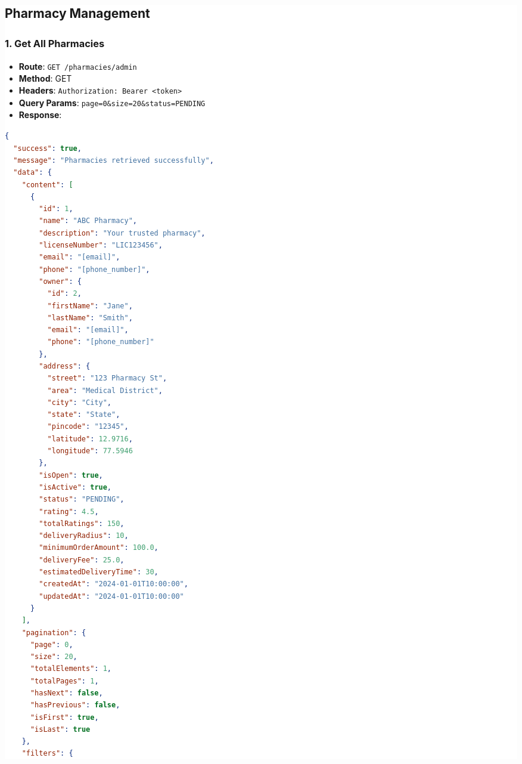 ## Pharmacy Management

### 1. Get All Pharmacies

- **Route**: `GET /pharmacies/admin`
- **Method**: GET
- **Headers**: `Authorization: Bearer <token>`
- **Query Params**: `page=0&size=20&status=PENDING`
- **Response**:

```json
{
  "success": true,
  "message": "Pharmacies retrieved successfully",
  "data": {
    "content": [
      {
        "id": 1,
        "name": "ABC Pharmacy",
        "description": "Your trusted pharmacy",
        "licenseNumber": "LIC123456",
        "email": "[email]",
        "phone": "[phone_number]",
        "owner": {
          "id": 2,
          "firstName": "Jane",
          "lastName": "Smith",
          "email": "[email]",
          "phone": "[phone_number]"
        },
        "address": {
          "street": "123 Pharmacy St",
          "area": "Medical District",
          "city": "City",
          "state": "State",
          "pincode": "12345",
          "latitude": 12.9716,
          "longitude": 77.5946
        },
        "isOpen": true,
        "isActive": true,
        "status": "PENDING",
        "rating": 4.5,
        "totalRatings": 150,
        "deliveryRadius": 10,
        "minimumOrderAmount": 100.0,
        "deliveryFee": 25.0,
        "estimatedDeliveryTime": 30,
        "createdAt": "2024-01-01T10:00:00",
        "updatedAt": "2024-01-01T10:00:00"
      }
    ],
    "pagination": {
      "page": 0,
      "size": 20,
      "totalElements": 1,
      "totalPages": 1,
      "hasNext": false,
      "hasPrevious": false,
      "isFirst": true,
      "isLast": true
    },
    "filters": {
```